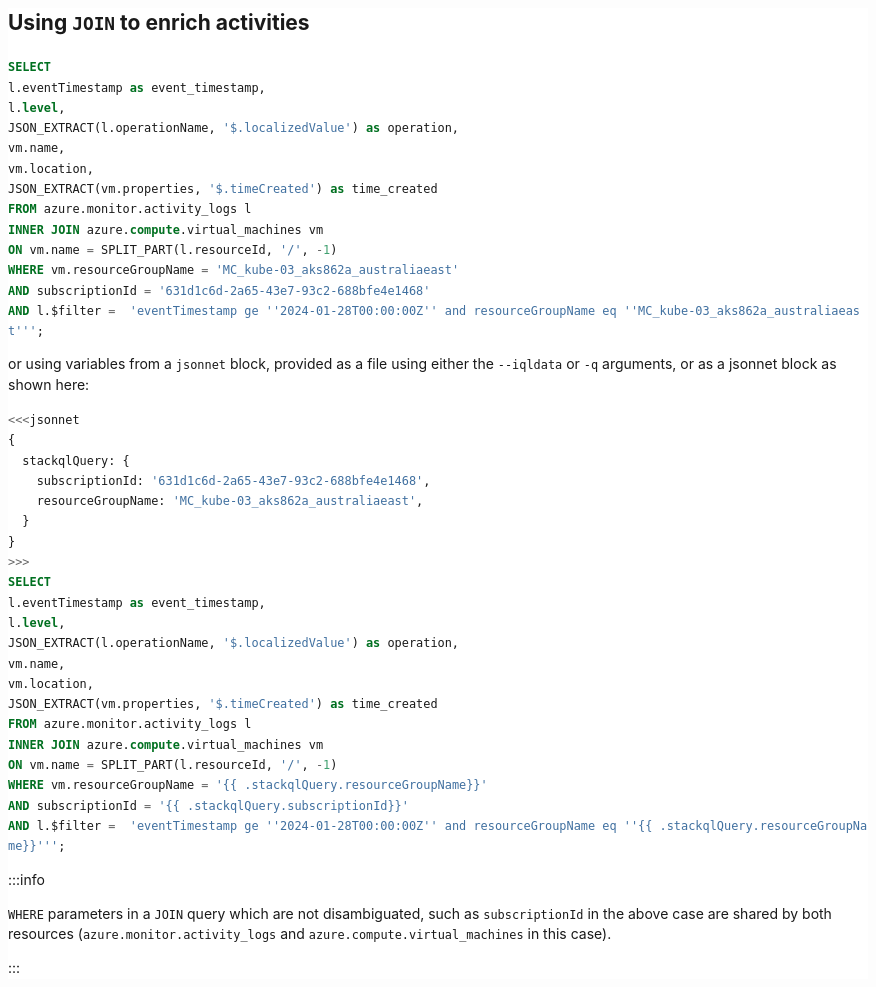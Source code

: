 ## Using `JOIN` to enrich activities

```sql
SELECT
l.eventTimestamp as event_timestamp,
l.level,
JSON_EXTRACT(l.operationName, '$.localizedValue') as operation, 
vm.name,
vm.location,
JSON_EXTRACT(vm.properties, '$.timeCreated') as time_created
FROM azure.monitor.activity_logs l
INNER JOIN azure.compute.virtual_machines vm
ON vm.name = SPLIT_PART(l.resourceId, '/', -1)
WHERE vm.resourceGroupName = 'MC_kube-03_aks862a_australiaeast'
AND subscriptionId = '631d1c6d-2a65-43e7-93c2-688bfe4e1468'
AND l.$filter =  'eventTimestamp ge ''2024-01-28T00:00:00Z'' and resourceGroupName eq ''MC_kube-03_aks862a_australiaeast''';
```

or using variables from a `jsonnet` block, provided as a file using either the `--iqldata` or `-q` arguments, or as a jsonnet block as shown here:

```sql
<<<jsonnet
{
  stackqlQuery: {
    subscriptionId: '631d1c6d-2a65-43e7-93c2-688bfe4e1468',
    resourceGroupName: 'MC_kube-03_aks862a_australiaeast',
  }
}
>>>
SELECT
l.eventTimestamp as event_timestamp,
l.level,
JSON_EXTRACT(l.operationName, '$.localizedValue') as operation, 
vm.name,
vm.location,
JSON_EXTRACT(vm.properties, '$.timeCreated') as time_created
FROM azure.monitor.activity_logs l
INNER JOIN azure.compute.virtual_machines vm
ON vm.name = SPLIT_PART(l.resourceId, '/', -1)
WHERE vm.resourceGroupName = '{{ .stackqlQuery.resourceGroupName}}'
AND subscriptionId = '{{ .stackqlQuery.subscriptionId}}'
AND l.$filter =  'eventTimestamp ge ''2024-01-28T00:00:00Z'' and resourceGroupName eq ''{{ .stackqlQuery.resourceGroupName}}''';
```

:::info

`WHERE` parameters in a `JOIN` query which are not disambiguated, such as `subscriptionId` in the above case are shared by both resources (`azure.monitor.activity_logs` and `azure.compute.virtual_machines` in this case).

:::